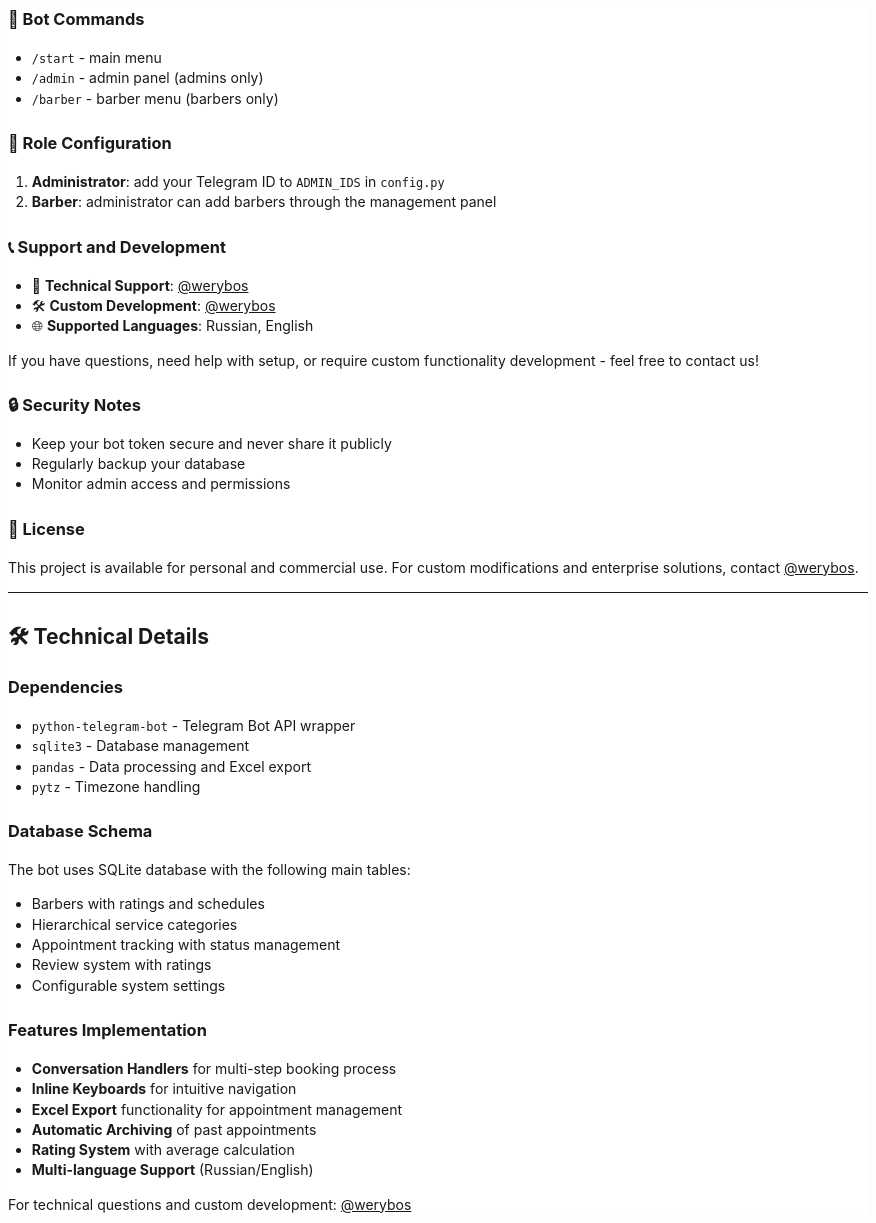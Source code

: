 ### 🎯 Bot Commands
- `/start` - main menu
- `/admin` - admin panel (admins only)
- `/barber` - barber menu (barbers only)

### 🔧 Role Configuration
1. **Administrator**: add your Telegram ID to `ADMIN_IDS` in `config.py`
2. **Barber**: administrator can add barbers through the management panel

### 📞 Support and Development
- 💬 **Technical Support**: [@werybos](https://t.me/werybos)
- 🛠️ **Custom Development**: [@werybos](https://t.me/werybos)
- 🌐 **Supported Languages**: Russian, English

If you have questions, need help with setup, or require custom functionality development - feel free to contact us!

### 🔒 Security Notes
- Keep your bot token secure and never share it publicly
- Regularly backup your database
- Monitor admin access and permissions

### 📝 License
This project is available for personal and commercial use. For custom modifications and enterprise solutions, contact [@werybos](https://t.me/werybos).

---

## 🛠️ Technical Details

### Dependencies
- `python-telegram-bot` - Telegram Bot API wrapper
- `sqlite3` - Database management
- `pandas` - Data processing and Excel export
- `pytz` - Timezone handling

### Database Schema
The bot uses SQLite database with the following main tables:
- Barbers with ratings and schedules
- Hierarchical service categories
- Appointment tracking with status management
- Review system with ratings
- Configurable system settings

### Features Implementation
- **Conversation Handlers** for multi-step booking process
- **Inline Keyboards** for intuitive navigation
- **Excel Export** functionality for appointment management
- **Automatic Archiving** of past appointments
- **Rating System** with average calculation
- **Multi-language Support** (Russian/English)

For technical questions and custom development: [@werybos](https://t.me/werybos)

